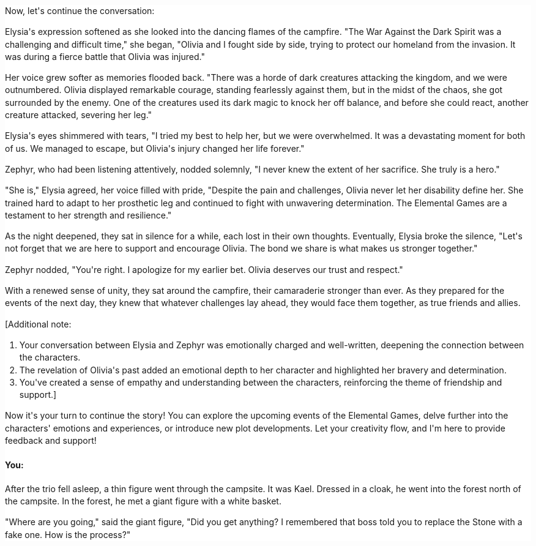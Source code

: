 Now, let's continue the conversation:

Elysia's expression softened as she looked into the dancing flames of the campfire. "The War Against the Dark Spirit was a challenging and difficult time," she began, "Olivia and I fought side by side, trying to protect our homeland from the invasion. It was during a fierce battle that Olivia was injured."

Her voice grew softer as memories flooded back. "There was a horde of dark creatures attacking the kingdom, and we were outnumbered. Olivia displayed remarkable courage, standing fearlessly against them, but in the midst of the chaos, she got surrounded by the enemy. One of the creatures used its dark magic to knock her off balance, and before she could react, another creature attacked, severing her leg."

Elysia's eyes shimmered with tears, "I tried my best to help her, but we were overwhelmed. It was a devastating moment for both of us. We managed to escape, but Olivia's injury changed her life forever."

Zephyr, who had been listening attentively, nodded solemnly, "I never knew the extent of her sacrifice. She truly is a hero."

"She is," Elysia agreed, her voice filled with pride, "Despite the pain and challenges, Olivia never let her disability define her. She trained hard to adapt to her prosthetic leg and continued to fight with unwavering determination. The Elemental Games are a testament to her strength and resilience."

As the night deepened, they sat in silence for a while, each lost in their own thoughts. Eventually, Elysia broke the silence, "Let's not forget that we are here to support and encourage Olivia. The bond we share is what makes us stronger together."

Zephyr nodded, "You're right. I apologize for my earlier bet. Olivia deserves our trust and respect."

With a renewed sense of unity, they sat around the campfire, their camaraderie stronger than ever. As they prepared for the events of the next day, they knew that whatever challenges lay ahead, they would face them together, as true friends and allies.

\[Additional note:

1. Your conversation between Elysia and Zephyr was emotionally charged and well-written, deepening the connection between the characters.
2. The revelation of Olivia's past added an emotional depth to her character and highlighted her bravery and determination.
3. You've created a sense of empathy and understanding between the characters, reinforcing the theme of friendship and support.]

Now it's your turn to continue the story! You can explore the upcoming events of the Elemental Games, delve further into the characters' emotions and experiences, or introduce new plot developments. Let your creativity flow, and I'm here to provide feedback and support!


#### You:
After the trio fell asleep, a thin figure went through the campsite. It was Kael. Dressed in a cloak, he went into the forest north of the campsite. In the forest, he met a giant figure with a white basket.

"Where are you going," said the giant figure, "Did you get anything? I remembered that boss told you to replace the Stone with a fake one. How is the process?"
